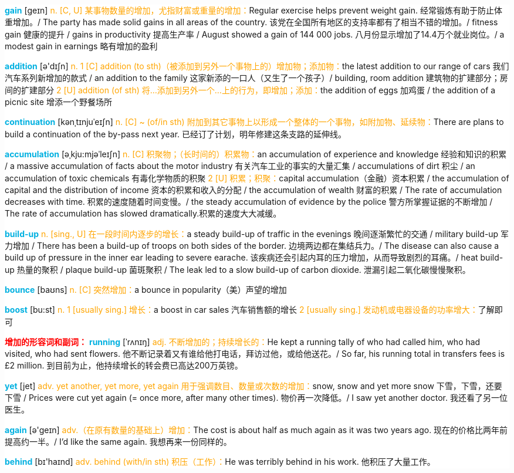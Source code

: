 <font color="sky blue">**gain**</font> [ɡeɪn] 
<font color="orange">n. [C, U] 某事物数量的增加，尤指财富或重量的增加：</font>Regular exercise helps prevent weight gain. 经常锻炼有助于防止体重增加。/ The party has made solid gains in all areas of the country. 该党在全国所有地区的支持率都有了相当不错的增加。/ fitness gain 健康的提升 / gains in productivity 提高生产率 / August showed a gain of 144 000 jobs. 八月份显示增加了14.4万个就业岗位。/ a modest gain in earnings 略有增加的盈利

<font color="sky blue">**addition**</font> [ə'dɪʃn] 
<font color="orange">n. 1 [C] addition (to sth)（被添加到另外一个事物上的）增加物；添加物：</font>the latest addition to our range of cars 我们汽车系列新增加的款式 / an addition to the family 这家新添的一口人（又生了一个孩子）/ building, room addition 建筑物的扩建部分；房间的扩建部分 <font color="orange">2 [U] addition (of sth) 将…添加到另外一个…上的行为，即增加；添加：</font>the addition of eggs 加鸡蛋 / the addition of a picnic site 增添一个野餐场所
           
<font color="sky blue">**continuation**</font> [kənˌtɪnjuˈeɪʃn]
<font color="orange">n. [C] ~ (of/in sth) 附加到其它事物上以形成一个整体的一个事物，如附加物、延续物：</font>There are plans to build a continuation of the by-pass next year. 已经订了计划，明年修建这条支路的延伸线。
           
<font color="sky blue">**accumulation**</font> [əˌkju:mjəˈleɪʃn]
<font color="orange">n. [C] 积聚物；（长时间的）积累物：</font>an accumulation of experience and knowledge 经验和知识的积累 / a massive accumulation of facts about the motor industry 有关汽车工业的事实的大量汇集 / accumulations of dirt 积尘 / an accumulation of toxic chemicals 有毒化学物质的积聚 <font color="orange">2 [U] 积累；积聚：</font>capital accumulation（金融）资本积累 / the accumulation of capital and the distribution of income 资本的积累和收入的分配 / the accumulation of wealth 财富的积累 / The rate of accumulation decreases with time. 积累的速度随着时间变慢。/ the steady accumulation of evidence by the police 警方所掌握证据的不断增加 / The rate of accumulation has slowed dramatically.积累的速度大大减缓。
           
<font color="sky blue">**build-up**</font>
<font color="orange">n. [sing., U] 在一段时间内逐步的增长：</font>a steady build-up of traffic in the evenings 晚间逐渐繁忙的交通 / military build-up 军力增加 / There has been a build-up of troops on both sides of the border. 边境两边都在集结兵力。/ The disease can also cause a build up of pressure in the inner ear leading to severe earache. 该疾病还会引起内耳的压力增加，从而导致剧烈的耳痛。/ heat build-up 热量的聚积 / plaque build-up 菌斑聚积 / The leak led to a slow build-up of carbon dioxide. 泄漏引起二氧化碳慢慢聚积。

<font color="sky blue">**bounce**</font> [baʊns] 
<font color="orange">n. [C] 突然增加：</font>a bounce in popularity（美）声望的增加
           
<font color="sky blue">**boost**</font> [bu:st]
<font color="orange">n. 1 [usually sing.] 增长：</font>a boost in car sales 汽车销售额的增长 <font color="orange">2 [usually sing.] 发动机或电器设备的功率增大：</font>了解即可

<font color="red">**增加的形容词和副词：**</font>
<font color="sky blue">**running**</font> [ˈrʌnɪŋ]
<font color="orange">adj. 不断增加的；持续增长的：</font>He kept a running tally of who had called him, who had visited, who had sent flowers. 他不断记录着又有谁给他打电话，拜访过他，或给他送花。/ So far, his running total in transfers fees is £2 million. 到目前为止，他持续增长的转会费已高达200万英镑。

<font color="sky blue">**yet**</font> [jet] 
<font color="orange">adv. yet another, yet more, yet again 用于强调数目、数量或次数的增加：</font>snow, snow and yet more snow 下雪，下雪，还要下雪 / Prices were cut yet again (= once more, after many other times). 物价再一次降低。/ I saw yet another doctor. 我还看了另一位医生。

<font color="sky blue">**again**</font> [ə'ɡeɪn] 
<font color="orange">adv.（在原有数量的基础上）增加：</font>The cost is about half as much again as it was two years ago. 现在的价格比两年前提高约一半。/ I’d like the same again. 我想再来一份同样的。

<font color="sky blue">**behind**</font> [bɪ'haɪnd] 
<font color="orange">adv. behind (with/in sth) 积压（工作）：</font>He was terribly behind in his work. 他积压了大量工作。
